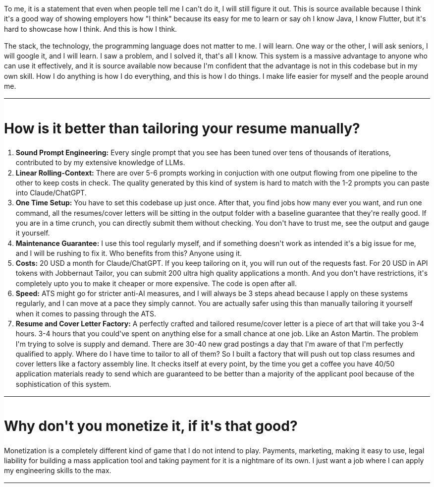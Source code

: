 To me, it is a statement that even when people tell me I can't do it, I will still figure it out. This is source available because I think it's a good way of showing employers how "I think" because its easy for me to learn or say oh I know Java, I know Flutter, but it's hard to showcase how I think. And this is how I think.

The stack, the technology, the programming language does not matter to me. I will learn. One way or the other, I will ask seniors, I will google it, and I will learn. I saw a problem, and I solved it, that's all I know. This system is a massive advantage to anyone who can use it effectively, and it is source available now because I'm confident that the advantage is not in this codebase but in my own skill. How I do anything is how I do everything, and this is how I do things. I make life easier for myself and the people around me. 

---

# How is it better than tailoring your resume manually?
1. **Sound Prompt Engineering:** Every single prompt that you see has been tuned over tens of thousands of iterations, contributed to by my extensive knowledge of LLMs.
2. **Linear Rolling-Context:** There are over 5-6 prompts working in conjuction with one output flowing from one pipeline to the other to keep costs in check. The quality generated by this kind of system is hard to match with the 1-2 prompts you can paste into Claude/ChatGPT.
3. **One Time Setup:** You have to set this codebase up just once. After that, you find jobs how many ever you want, and run one command, all the resumes/cover letters will be sitting in the output folder with a baseline guarantee that they're really good. If you are in a time crunch, you can directly submit them without checking. You don't have to trust me, see the output and gauge it yourself.
4. **Maintenance Guarantee:** I use this tool regularly myself, and if something doesn't work as intended it's a big issue for me, and I will be rushing to fix it. Who benefits from this? Anyone using it.
5. **Costs:** 20 USD a month for Claude/ChatGPT. If you keep tailoring on it, you will run out of the requests fast. For 20 USD in API tokens with Jobbernaut Tailor, you can submit 200 ultra high quality applications a month. And you don't have restrictions, it's completely upto you to make it cheaper or more expensive. The code is open after all.
6. **Speed:** ATS might go for stricter anti-AI measures, and I will always be 3 steps ahead because I apply on these systems regularly, and I can move at a pace they simply cannot. You are actually safer using this than manually tailoring it yourself when it comes to passing through the ATS.
7. **Resume and Cover Letter Factory:** A perfectly crafted and tailored resume/cover letter is a piece of art that will take you 3-4 hours. 3-4 hours that you could've spent on anything else for a small chance at one job. Like an Aston Martin. The problem I'm trying to solve is supply and demand. There are 30-40 new grad postings a day that I'm aware of that I'm perfectly qualified to apply. Where do I have time to tailor to all of them? So I built a factory that will push out top class resumes and cover letters like a factory assembly line. It checks itself at every point, by the time you get a coffee you have 40/50 application materials ready to send which are guaranteed to be better than a majority of the applicant pool because of the sophistication of this system.

---

# Why don't you monetize it, if it's that good?
Monetization is a completely different kind of game that I do not intend to play. Payments, marketing, making it easy to use, legal liability for building a mass application tool and taking payment for it is a nightmare of its own. I just want a job where I can apply my engineering skills to the max.

---